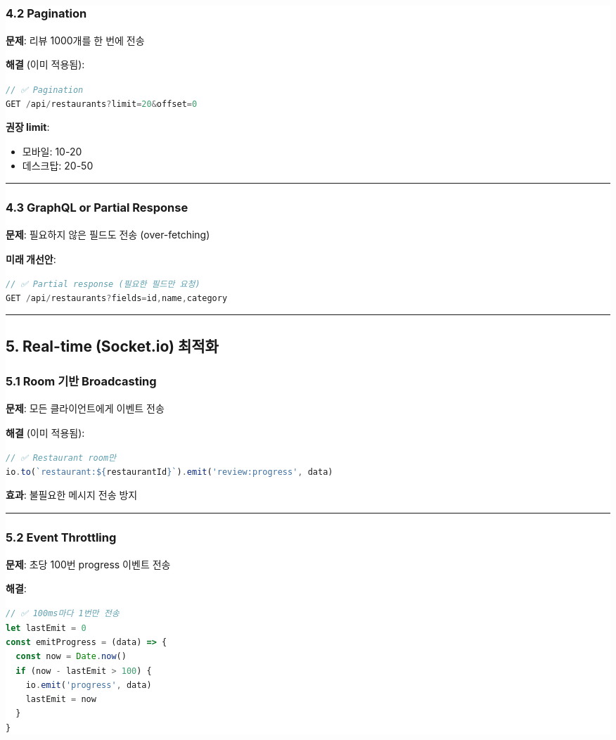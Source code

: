 
### 4.2 Pagination

**문제**: 리뷰 1000개를 한 번에 전송

**해결** (이미 적용됨):
```typescript
// ✅ Pagination
GET /api/restaurants?limit=20&offset=0
```

**권장 limit**:
- 모바일: 10-20
- 데스크탑: 20-50

---

### 4.3 GraphQL or Partial Response

**문제**: 필요하지 않은 필드도 전송 (over-fetching)

**미래 개선안**:
```typescript
// ✅ Partial response (필요한 필드만 요청)
GET /api/restaurants?fields=id,name,category
```

---

## 5. Real-time (Socket.io) 최적화

### 5.1 Room 기반 Broadcasting

**문제**: 모든 클라이언트에게 이벤트 전송

**해결** (이미 적용됨):
```typescript
// ✅ Restaurant room만
io.to(`restaurant:${restaurantId}`).emit('review:progress', data)
```

**효과**: 불필요한 메시지 전송 방지

---

### 5.2 Event Throttling

**문제**: 초당 100번 progress 이벤트 전송

**해결**:
```typescript
// ✅ 100ms마다 1번만 전송
let lastEmit = 0
const emitProgress = (data) => {
  const now = Date.now()
  if (now - lastEmit > 100) {
    io.emit('progress', data)
    lastEmit = now
  }
}
```
